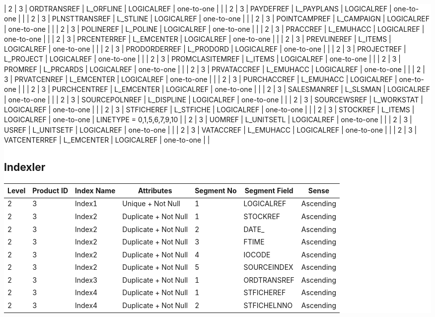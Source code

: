 | 2 | 3 | ORDTRANSREF | L_ORFLINE | LOGICALREF | one-to-one |  |
| 2 | 3 | PAYDEFREF | L_PAYPLANS | LOGICALREF | one-to-one |  |
| 2 | 3 | PLNSTTRANSREF | L_STLINE | LOGICALREF | one-to-one |  |
| 2 | 3 | POINTCAMPREF | L_CAMPAIGN | LOGICALREF | one-to-one |  |
| 2 | 3 | POLINEREF | L_POLINE | LOGICALREF | one-to-one |  |
| 2 | 3 | PRACCREF | L_EMUHACC | LOGICALREF | one-to-one |  |
| 2 | 3 | PRCENTERREF | L_EMCENTER | LOGICALREF | one-to-one |  |
| 2 | 3 | PREVLINEREF | L_ITEMS | LOGICALREF | one-to-one |  |
| 2 | 3 | PRODORDERREF | L_PRODORD | LOGICALREF | one-to-one |  |
| 2 | 3 | PROJECTREF | L_PROJECT | LOGICALREF | one-to-one |  |
| 2 | 3 | PROMCLASITEMREF | L_ITEMS | LOGICALREF | one-to-one |  |
| 2 | 3 | PROMREF | L_PRCARDS | LOGICALREF | one-to-one |  |
| 2 | 3 | PRVATACCREF | L_EMUHACC | LOGICALREF | one-to-one |  |
| 2 | 3 | PRVATCENREF | L_EMCENTER | LOGICALREF | one-to-one |  |
| 2 | 3 | PURCHACCREF | L_EMUHACC | LOGICALREF | one-to-one |  |
| 2 | 3 | PURCHCENTREF | L_EMCENTER | LOGICALREF | one-to-one |  |
| 2 | 3 | SALESMANREF | L_SLSMAN | LOGICALREF | one-to-one |  |
| 2 | 3 | SOURCEPOLNREF | L_DISPLINE | LOGICALREF | one-to-one |  |
| 2 | 3 | SOURCEWSREF | L_WORKSTAT | LOGICALREF | one-to-one |  |
| 2 | 3 | STFICHEREF | L_STFICHE | LOGICALREF | one-to-one |  |
| 2 | 3 | STOCKREF | L_ITEMS | LOGICALREF | one-to-one | LINETYPE = 0,1,5,6,7,9,10 |
| 2 | 3 | UOMREF | L_UNITSETL | LOGICALREF | one-to-one |  |
| 2 | 3 | USREF | L_UNITSETF | LOGICALREF | one-to-one |  |
| 2 | 3 | VATACCREF | L_EMUHACC | LOGICALREF | one-to-one |  |
| 2 | 3 | VATCENTERREF | L_EMCENTER | LOGICALREF | one-to-one |  |

## Indexler

| Level | Product ID | Index Name | Attributes | Segment No | Segment Field | Sense |
| ----- | ---------- | ---------- | ---------- | ---------- | ------------- | ----- |
| 2 | 3 | Index1 | Unique + Not Null | 1 | LOGICALREF | Ascending |
| 2 | 3 | Index2 | Duplicate + Not Null | 1 | STOCKREF | Ascending |
| 2 | 3 | Index2 | Duplicate + Not Null | 2 | DATE_ | Ascending |
| 2 | 3 | Index2 | Duplicate + Not Null | 3 | FTIME | Ascending |
| 2 | 3 | Index2 | Duplicate + Not Null | 4 | IOCODE | Ascending |
| 2 | 3 | Index2 | Duplicate + Not Null | 5 | SOURCEINDEX | Ascending |
| 2 | 3 | Index3 | Duplicate + Not Null | 1 | ORDTRANSREF | Ascending |
| 2 | 3 | Index4 | Duplicate + Not Null | 1 | STFICHEREF | Ascending |
| 2 | 3 | Index4 | Duplicate + Not Null | 2 | STFICHELNNO | Ascending |